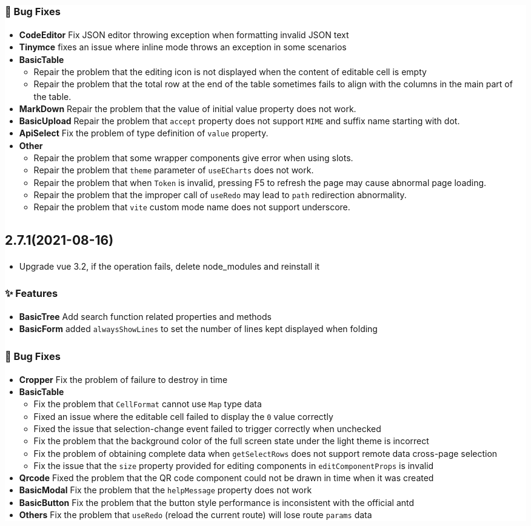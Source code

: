 ### 🐛 Bug Fixes

- **CodeEditor** Fix JSON editor throwing exception when formatting invalid JSON text
- **Tinymce** fixes an issue where inline mode throws an exception in some scenarios
- **BasicTable**
  - Repair the problem that the editing icon is not displayed when the content of editable cell is
    empty
  - Repair the problem that the total row at the end of the table sometimes fails to align with the
    columns in the main part of the table.
- **MarkDown** Repair the problem that the value of initial value property does not work.
- **BasicUpload** Repair the problem that `accept` property does not support `MIME` and suffix name
  starting with dot.
- **ApiSelect** Fix the problem of type definition of `value` property.
- **Other**
  - Repair the problem that some wrapper components give error when using slots.
  - Repair the problem that `theme` parameter of `useECharts` does not work.
  - Repair the problem that when `Token` is invalid, pressing F5 to refresh the page may cause
    abnormal page loading.
  - Repair the problem that the improper call of `useRedo` may lead to `path` redirection
    abnormality.
  - Repair the problem that `vite` custom mode name does not support underscore.

## 2.7.1(2021-08-16)

- Upgrade vue 3.2, if the operation fails, delete node_modules and reinstall it

### ✨ Features

- **BasicTree** Add search function related properties and methods
- **BasicForm** added `alwaysShowLines` to set the number of lines kept displayed when folding

### 🐛 Bug Fixes

- **Cropper** Fix the problem of failure to destroy in time
- **BasicTable**
  - Fix the problem that `CellFormat` cannot use `Map` type data
  - Fixed an issue where the editable cell failed to display the `0` value correctly
  - Fixed the issue that selection-change event failed to trigger correctly when unchecked
  - Fix the problem that the background color of the full screen state under the light theme is
    incorrect
  - Fix the problem of obtaining complete data when `getSelectRows` does not support remote data
    cross-page selection
  - Fix the issue that the `size` property provided for editing components in `editComponentProps`
    is invalid
- **Qrcode** Fixed the problem that the QR code component could not be drawn in time when it was
  created
- **BasicModal** Fix the problem that the `helpMessage` property does not work
- **BasicButton** Fix the problem that the button style performance is inconsistent with the
  official antd
- **Others** Fix the problem that `useRedo` (reload the current route) will lose route `params` data

